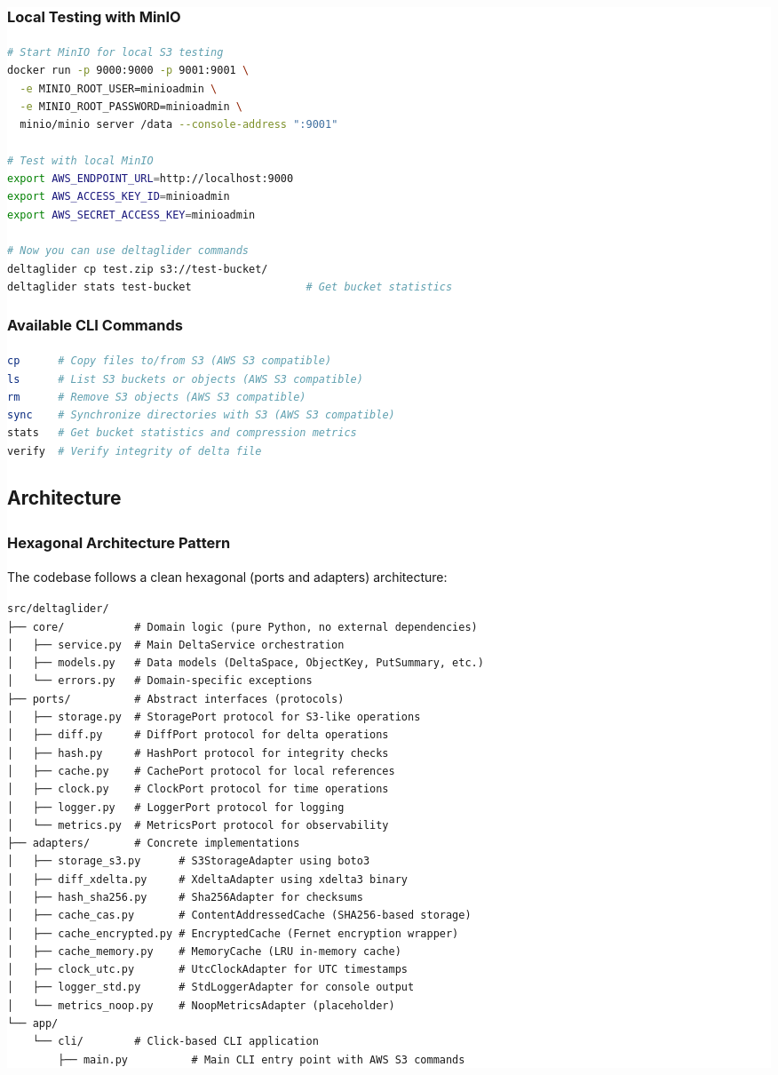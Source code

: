 ```bash
```

### Local Testing with MinIO
```bash
# Start MinIO for local S3 testing
docker run -p 9000:9000 -p 9001:9001 \
  -e MINIO_ROOT_USER=minioadmin \
  -e MINIO_ROOT_PASSWORD=minioadmin \
  minio/minio server /data --console-address ":9001"

# Test with local MinIO
export AWS_ENDPOINT_URL=http://localhost:9000
export AWS_ACCESS_KEY_ID=minioadmin
export AWS_SECRET_ACCESS_KEY=minioadmin

# Now you can use deltaglider commands
deltaglider cp test.zip s3://test-bucket/
deltaglider stats test-bucket                  # Get bucket statistics
```

### Available CLI Commands
```bash
cp      # Copy files to/from S3 (AWS S3 compatible)
ls      # List S3 buckets or objects (AWS S3 compatible)
rm      # Remove S3 objects (AWS S3 compatible)
sync    # Synchronize directories with S3 (AWS S3 compatible)
stats   # Get bucket statistics and compression metrics
verify  # Verify integrity of delta file
```

## Architecture

### Hexagonal Architecture Pattern

The codebase follows a clean hexagonal (ports and adapters) architecture:

```
src/deltaglider/
├── core/           # Domain logic (pure Python, no external dependencies)
│   ├── service.py  # Main DeltaService orchestration
│   ├── models.py   # Data models (DeltaSpace, ObjectKey, PutSummary, etc.)
│   └── errors.py   # Domain-specific exceptions
├── ports/          # Abstract interfaces (protocols)
│   ├── storage.py  # StoragePort protocol for S3-like operations
│   ├── diff.py     # DiffPort protocol for delta operations
│   ├── hash.py     # HashPort protocol for integrity checks
│   ├── cache.py    # CachePort protocol for local references
│   ├── clock.py    # ClockPort protocol for time operations
│   ├── logger.py   # LoggerPort protocol for logging
│   └── metrics.py  # MetricsPort protocol for observability
├── adapters/       # Concrete implementations
│   ├── storage_s3.py      # S3StorageAdapter using boto3
│   ├── diff_xdelta.py     # XdeltaAdapter using xdelta3 binary
│   ├── hash_sha256.py     # Sha256Adapter for checksums
│   ├── cache_cas.py       # ContentAddressedCache (SHA256-based storage)
│   ├── cache_encrypted.py # EncryptedCache (Fernet encryption wrapper)
│   ├── cache_memory.py    # MemoryCache (LRU in-memory cache)
│   ├── clock_utc.py       # UtcClockAdapter for UTC timestamps
│   ├── logger_std.py      # StdLoggerAdapter for console output
│   └── metrics_noop.py    # NoopMetricsAdapter (placeholder)
└── app/
    └── cli/        # Click-based CLI application
        ├── main.py          # Main CLI entry point with AWS S3 commands
```